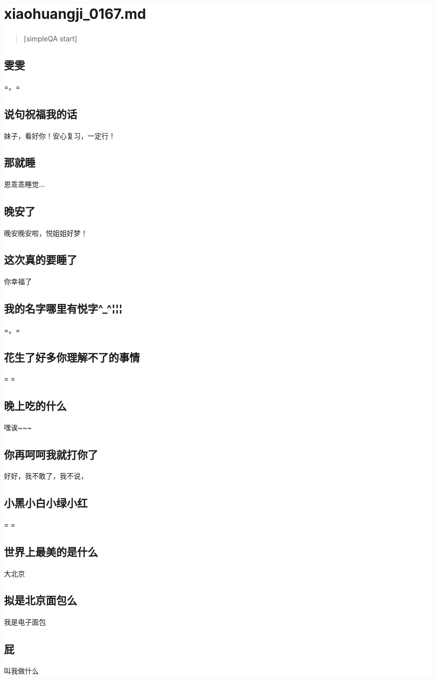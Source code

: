 # xiaohuangji_0167.md


> [simpleQA start]

## 雯雯
=。=

## 说句祝福我的话
妹子，看好你！安心复习，一定行！

## 那就睡
恩乖乖睡觉…

## 晚安了
晚安晚安啦，悦姐姐好梦！

## 这次真的要睡了
你幸福了

## 我的名字哪里有悦字^_^¦¦¦
=。=

## 花生了好多你理解不了的事情
= =

## 晚上吃的什么
嘿诶~~~

## 你再呵呵我就打你了
好好，我不敢了，我不说，

## 小黑小白小绿小红
= =

## 世界上最美的是什么
大北京

## 拟是北京面包么
我是电子面包

## 屁
叫我做什么
